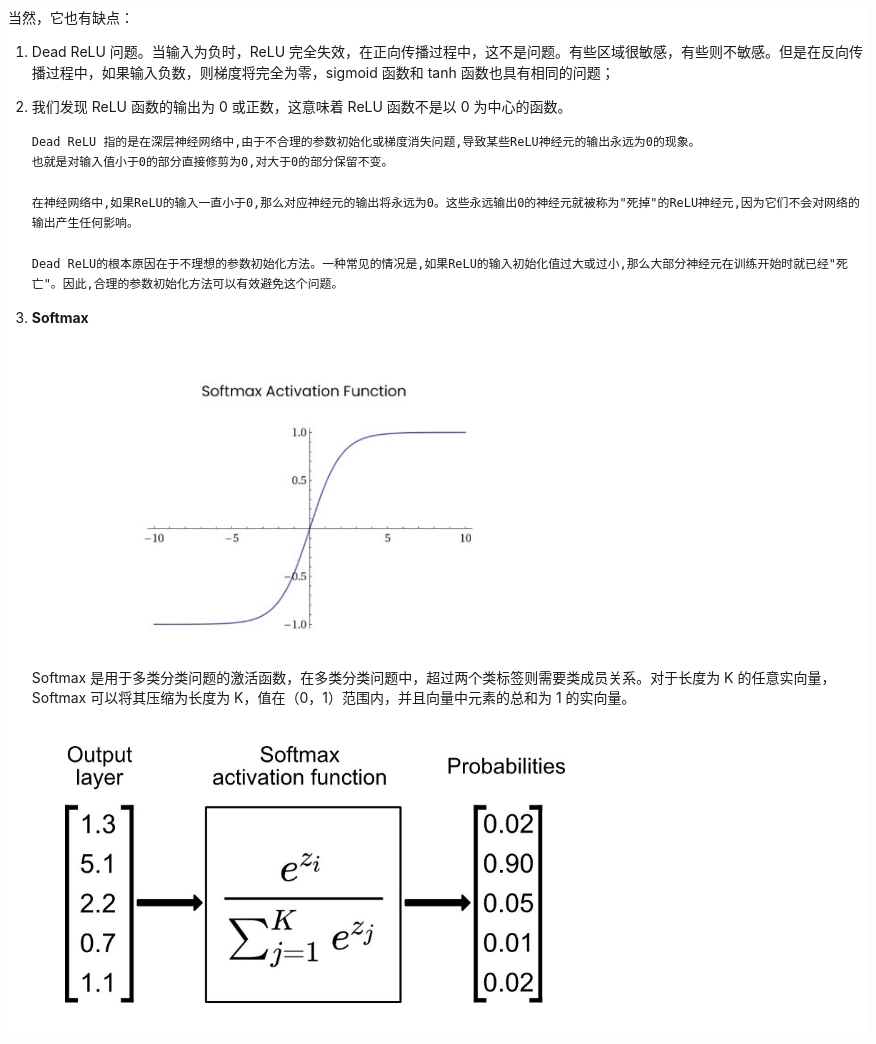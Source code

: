    当然，它也有缺点：

   1. Dead ReLU 问题。当输入为负时，ReLU 完全失效，在正向传播过程中，这不是问题。有些区域很敏感，有些则不敏感。但是在反向传播过程中，如果输入负数，则梯度将完全为零，sigmoid 函数和 tanh 函数也具有相同的问题；

   2. 我们发现 ReLU 函数的输出为 0 或正数，这意味着 ReLU 函数不是以 0 为中心的函数。

      ```
      Dead ReLU 指的是在深层神经网络中,由于不合理的参数初始化或梯度消失问题,导致某些ReLU神经元的输出永远为0的现象。
      也就是对输入值小于0的部分直接修剪为0,对大于0的部分保留不变。
      
      在神经网络中,如果ReLU的输入一直小于0,那么对应神经元的输出将永远为0。这些永远输出0的神经元就被称为"死掉"的ReLU神经元,因为它们不会对网络的输出产生任何影响。
      
      Dead ReLU的根本原因在于不理想的参数初始化方法。一种常见的情况是,如果ReLU的输入初始化值过大或过小,那么大部分神经元在训练开始时就已经"死亡"。因此,合理的参数初始化方法可以有效避免这个问题。
      ```

      

4. **Softmax**

   ![image-20240411165929919](面试准备.assets/image-20240411165929919.png)

   Softmax 是用于多类分类问题的激活函数，在多类分类问题中，超过两个类标签则需要类成员关系。对于长度为 K 的任意实向量，Softmax 可以将其压缩为长度为 K，值在（0，1）范围内，并且向量中元素的总和为 1 的实向量。

   ![image-20240411165954008](面试准备.assets/image-20240411165954008.png)
